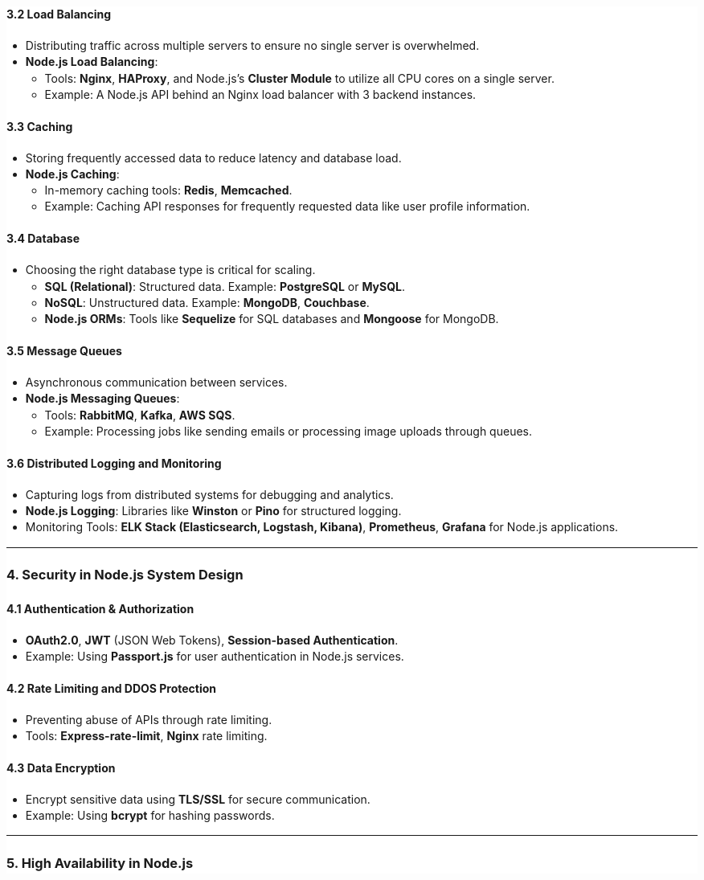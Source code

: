 #### 3.2 **Load Balancing**
- Distributing traffic across multiple servers to ensure no single server is overwhelmed.
- **Node.js Load Balancing**: 
  - Tools: **Nginx**, **HAProxy**, and Node.js’s **Cluster Module** to utilize all CPU cores on a single server.
  - Example: A Node.js API behind an Nginx load balancer with 3 backend instances.

#### 3.3 **Caching**
- Storing frequently accessed data to reduce latency and database load.
- **Node.js Caching**:
  - In-memory caching tools: **Redis**, **Memcached**.
  - Example: Caching API responses for frequently requested data like user profile information.
  
#### 3.4 **Database**
- Choosing the right database type is critical for scaling.
  - **SQL (Relational)**: Structured data. Example: **PostgreSQL** or **MySQL**.
  - **NoSQL**: Unstructured data. Example: **MongoDB**, **Couchbase**.
  - **Node.js ORMs**: Tools like **Sequelize** for SQL databases and **Mongoose** for MongoDB.
  
#### 3.5 **Message Queues**
- Asynchronous communication between services.
- **Node.js Messaging Queues**:
  - Tools: **RabbitMQ**, **Kafka**, **AWS SQS**.
  - Example: Processing jobs like sending emails or processing image uploads through queues.

#### 3.6 **Distributed Logging and Monitoring**
- Capturing logs from distributed systems for debugging and analytics.
- **Node.js Logging**: Libraries like **Winston** or **Pino** for structured logging.
- Monitoring Tools: **ELK Stack (Elasticsearch, Logstash, Kibana)**, **Prometheus**, **Grafana** for Node.js applications.

---

### 4. **Security in Node.js System Design**
   
#### 4.1 **Authentication & Authorization**
- **OAuth2.0**, **JWT** (JSON Web Tokens), **Session-based Authentication**.
- Example: Using **Passport.js** for user authentication in Node.js services.

#### 4.2 **Rate Limiting and DDOS Protection**
- Preventing abuse of APIs through rate limiting.
- Tools: **Express-rate-limit**, **Nginx** rate limiting.

#### 4.3 **Data Encryption**
- Encrypt sensitive data using **TLS/SSL** for secure communication.
- Example: Using **bcrypt** for hashing passwords.

---

### 5. **High Availability in Node.js**
   